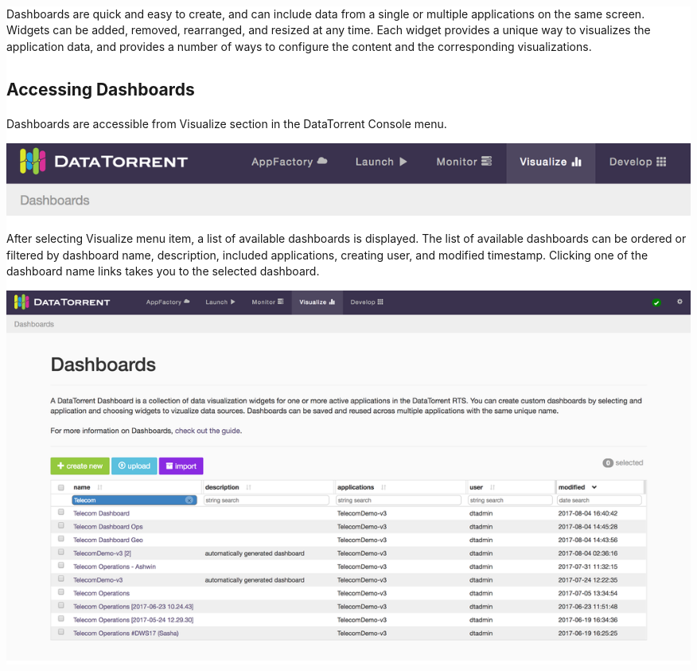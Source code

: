 

Dashboards are quick and easy to create, and can include data from a single or multiple applications on the same screen.  Widgets can be added, removed, rearranged, and resized at any time.  Each widget provides a unique way to visualizes the application data, and provides a number of ways to configure the content and the corresponding visualizations.


## Accessing Dashboards



Dashboards are accessible from Visualize section in the DataTorrent Console menu.



![](images/dtdashboard/image01.png)



After selecting Visualize menu item, a list of available dashboards is displayed.  The list of available dashboards can be ordered or filtered by dashboard name, description, included applications, creating user, and modified timestamp.  Clicking one of the dashboard name links takes you to the selected dashboard.



![](images/dtdashboard/image09.png)
